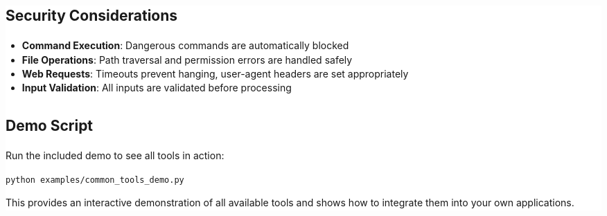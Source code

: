 ## Security Considerations

- **Command Execution**: Dangerous commands are automatically blocked
- **File Operations**: Path traversal and permission errors are handled safely
- **Web Requests**: Timeouts prevent hanging, user-agent headers are set appropriately
- **Input Validation**: All inputs are validated before processing

## Demo Script

Run the included demo to see all tools in action:

```bash
python examples/common_tools_demo.py
```

This provides an interactive demonstration of all available tools and shows how to integrate them into your own applications. 